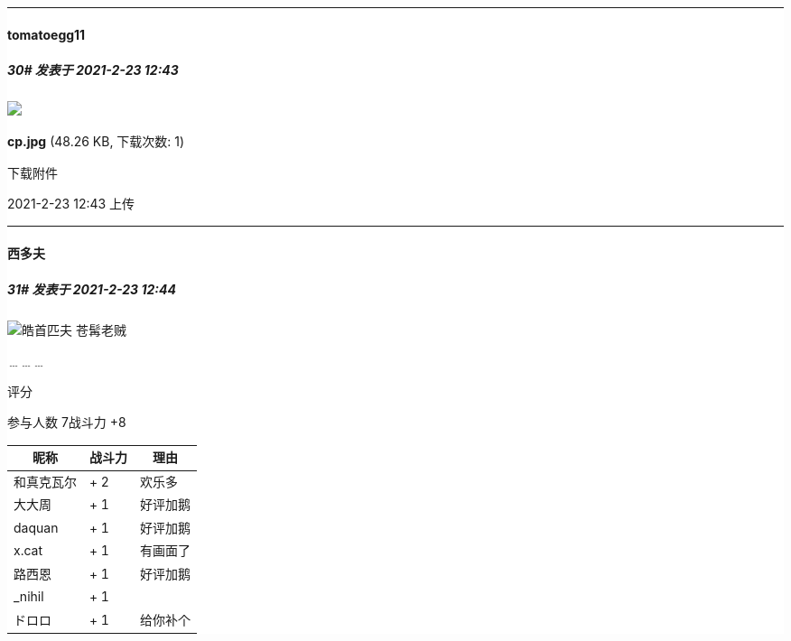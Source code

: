 

*****

####  tomatoegg11  
##### 30#       发表于 2021-2-23 12:43




<img src="https://img.saraba1st.com/forum/202102/23/124314xn4v0ooxfgunhyjf.jpg" referrerpolicy="no-referrer">


<strong>cp.jpg</strong> (48.26 KB, 下载次数: 1)

下载附件

2021-2-23 12:43 上传











*****

####  西多夫  
##### 31#       发表于 2021-2-23 12:44



<img src="https://static.saraba1st.com/image/smiley/face2017/048.png" referrerpolicy="no-referrer">皓首匹夫 苍髯老贼



﹍﹍﹍

评分





 参与人数 7战斗力 +8

|昵称|战斗力|理由|
|----|---|---|
| 和真克瓦尔| + 2|欢乐多|
| 大大周| + 1|好评加鹅|
| daquan| + 1|好评加鹅|
| x.cat| + 1|有画面了|
| 路西恩| + 1|好评加鹅|
| _nihil| + 1||
| ドロロ| + 1|给你补个|
